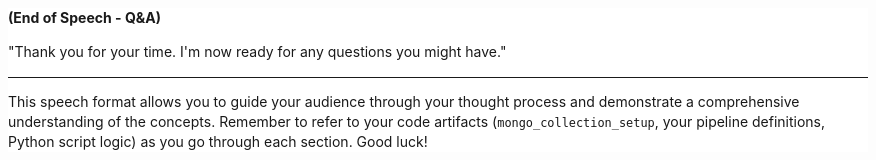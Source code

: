 
**(End of Speech - Q&A)**

"Thank you for your time. I'm now ready for any questions you might have."

---

This speech format allows you to guide your audience through your thought process and demonstrate a comprehensive understanding of the concepts. Remember to refer to your code artifacts (`mongo_collection_setup`, your pipeline definitions, Python script logic) as you go through each section. Good luck!